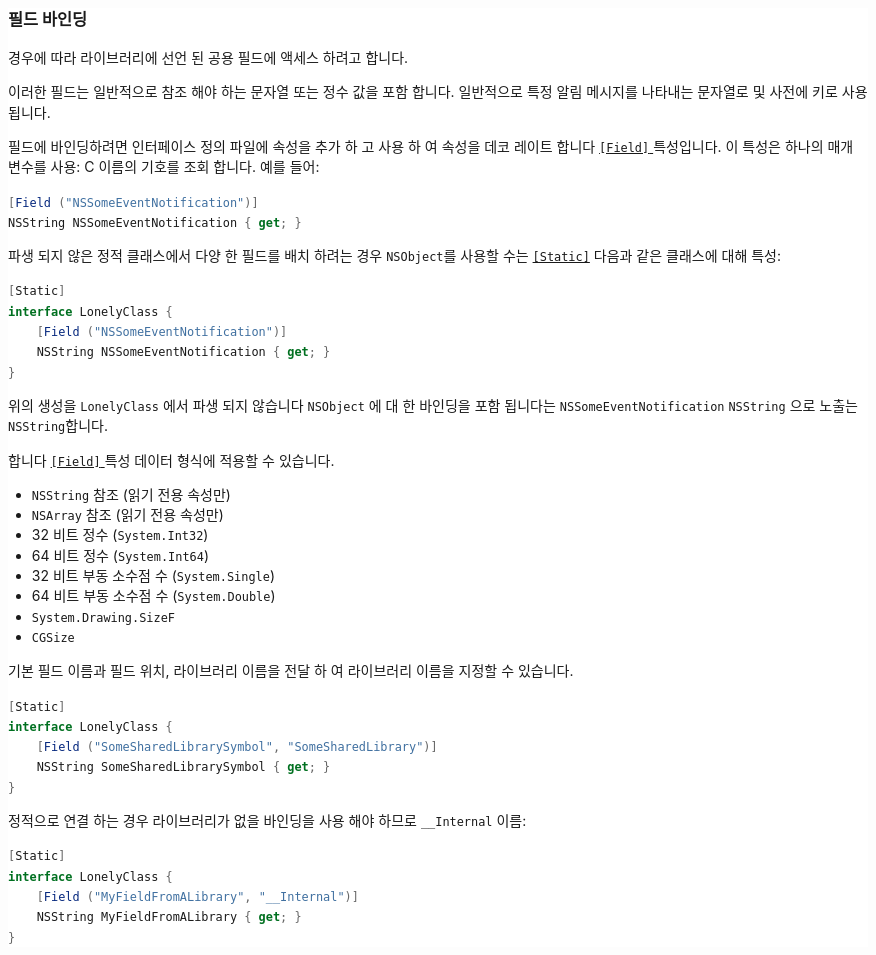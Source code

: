 <a name="Binding_Fields" />

### <a name="binding-fields"></a>필드 바인딩

경우에 따라 라이브러리에 선언 된 공용 필드에 액세스 하려고 합니다.

이러한 필드는 일반적으로 참조 해야 하는 문자열 또는 정수 값을 포함 합니다. 일반적으로 특정 알림 메시지를 나타내는 문자열로 및 사전에 키로 사용 됩니다.

필드에 바인딩하려면 인터페이스 정의 파일에 속성을 추가 하 고 사용 하 여 속성을 데코 레이트 합니다 [ `[Field]` ](~/cross-platform/macios/binding/binding-types-reference.md#FieldAttribute) 특성입니다. 이 특성은 하나의 매개 변수를 사용: C 이름의 기호를 조회 합니다. 예를 들어:

```csharp
[Field ("NSSomeEventNotification")]
NSString NSSomeEventNotification { get; }
```

파생 되지 않은 정적 클래스에서 다양 한 필드를 배치 하려는 경우 `NSObject`를 사용할 수는 [`[Static]`](~/cross-platform/macios/binding/binding-types-reference.md#StaticAttribute_Class) 
다음과 같은 클래스에 대해 특성:

```csharp
[Static]
interface LonelyClass {
    [Field ("NSSomeEventNotification")]
    NSString NSSomeEventNotification { get; }
}
```

위의 생성을 `LonelyClass` 에서 파생 되지 않습니다 `NSObject` 에 대 한 바인딩을 포함 됩니다는 `NSSomeEventNotification` 
 `NSString` 으로 노출는 `NSString`합니다.

합니다 [ `[Field]` ](~/cross-platform/macios/binding/binding-types-reference.md#FieldAttribute) 특성 데이터 형식에 적용할 수 있습니다.

-  `NSString` 참조 (읽기 전용 속성만)
-  `NSArray` 참조 (읽기 전용 속성만)
-  32 비트 정수 (`System.Int32`)
-  64 비트 정수 (`System.Int64`)
-  32 비트 부동 소수점 수 (`System.Single`)
-  64 비트 부동 소수점 수 (`System.Double`)
-  `System.Drawing.SizeF`
-  `CGSize`

기본 필드 이름과 필드 위치, 라이브러리 이름을 전달 하 여 라이브러리 이름을 지정할 수 있습니다.

```csharp
[Static]
interface LonelyClass {
    [Field ("SomeSharedLibrarySymbol", "SomeSharedLibrary")]
    NSString SomeSharedLibrarySymbol { get; }
}
```

정적으로 연결 하는 경우 라이브러리가 없을 바인딩을 사용 해야 하므로 `__Internal` 이름:

```csharp
[Static]
interface LonelyClass {
    [Field ("MyFieldFromALibrary", "__Internal")]
    NSString MyFieldFromALibrary { get; }
}
```
